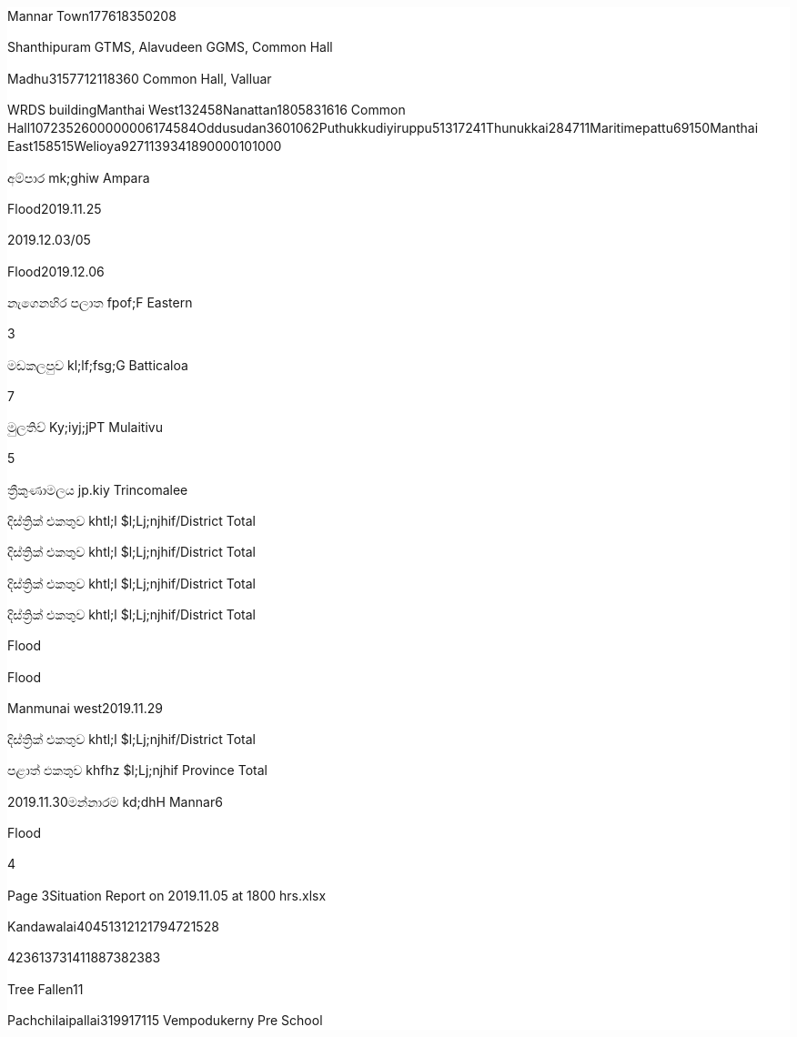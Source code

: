 Mannar Town177618350208

Shanthipuram GTMS, Alavudeen GGMS, Common Hall

Madhu3157712118360 Common Hall, Valluar

WRDS buildingManthai West132458Nanattan1805831616 Common Hall1072352600000006174584Oddusudan3601062Puthukkudiyiruppu51317241Thunukkai284711Maritimepattu69150Manthai East158515Welioya9271139341890000101000

අම්පාර mk;ghiw Ampara

Flood2019.11.25

2019.12.03/05

Flood2019.12.06

නැගෙනහිර පලාත fpof;F Eastern

3

මඩකලපුව kl;lf;fsg;G Batticaloa

7

මුලතිව් Ky;iyj;jPT Mulaitivu

5

ත්‍රීකුණාමලය jp.kiy Trincomalee

දිස්ත්‍රික් එකතුව khtl;l $l;Lj;njhif/District Total

දිස්ත්‍රික් එකතුව khtl;l $l;Lj;njhif/District Total

දිස්ත්‍රික් එකතුව khtl;l $l;Lj;njhif/District Total

දිස්ත්‍රික් එකතුව khtl;l $l;Lj;njhif/District Total

Flood

Flood

Manmunai west2019.11.29

දිස්ත්‍රික් එකතුව khtl;l $l;Lj;njhif/District Total

පළාත් ඵකතුව khfhz $l;Lj;njhif Province Total

2019.11.30මන්නාරම kd;dhH Mannar6

Flood

4

Page 3Situation Report on 2019.11.05 at 1800 hrs.xlsx

Kandawalai40451312121794721528

423613731411887382383

Tree Fallen11

Pachchilaipallai319917115 Vempodukerny Pre School
